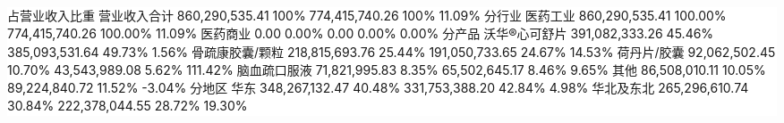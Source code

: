 占营业收入比重
营业收入合计
860,290,535.41
100%
774,415,740.26
100%
11.09%
分行业
医药工业
860,290,535.41
100.00%
774,415,740.26
100.00%
11.09%
医药商业
0.00
0.00%
0.00
0.00%
0.00%
分产品
沃华®心可舒片
391,082,333.26
45.46%
385,093,531.64
49.73%
1.56%
骨疏康胶囊/颗粒
218,815,693.76
25.44%
191,050,733.65
24.67%
14.53%
荷丹片/胶囊
92,062,502.45
10.70%
43,543,989.08
5.62%
111.42%
脑血疏口服液
71,821,995.83
8.35%
65,502,645.17
8.46%
9.65%
其他
86,508,010.11
10.05%
89,224,840.72
11.52%
-3.04%
分地区
华东
348,267,132.47
40.48%
331,753,388.20
42.84%
4.98%
华北及东北
265,296,610.74
30.84%
222,378,044.55
28.72%
19.30%